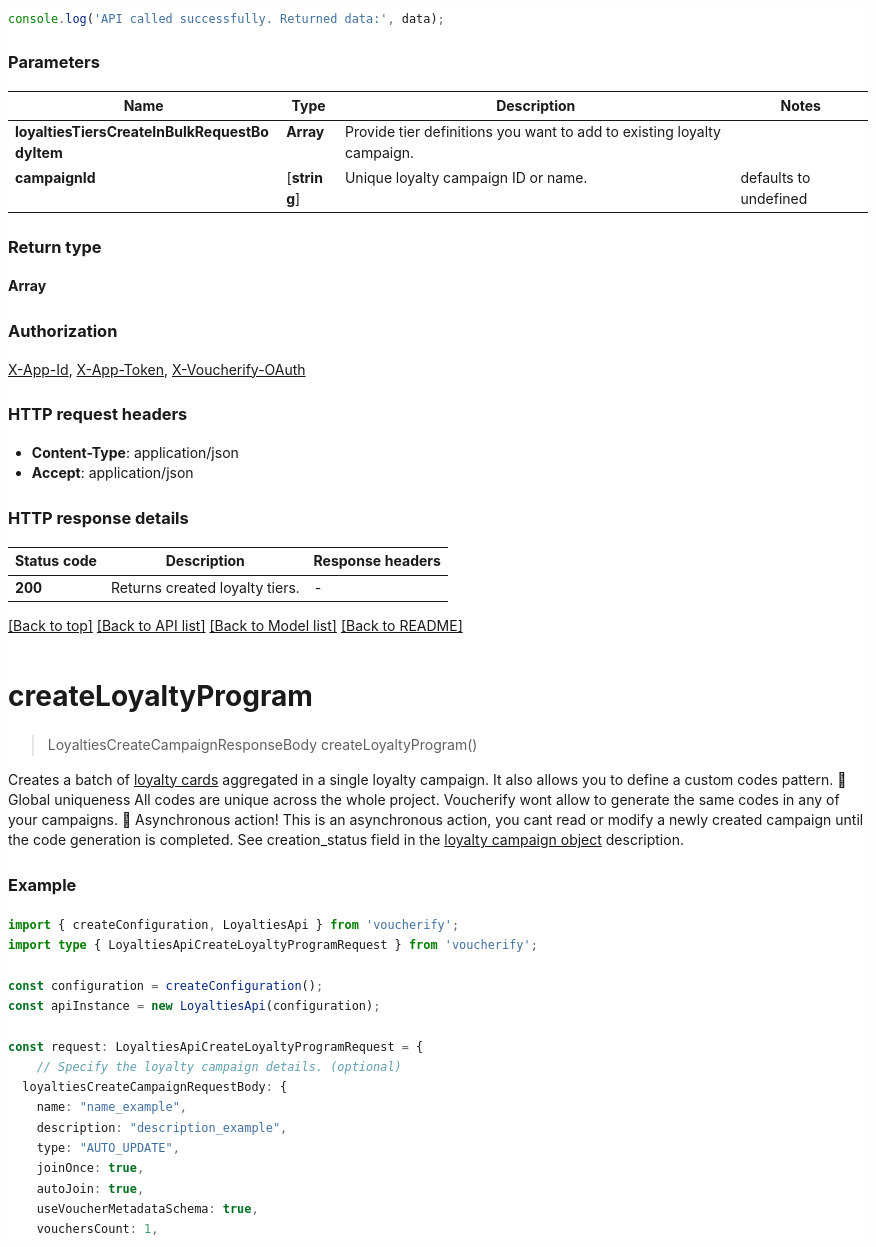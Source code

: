 ```typescript
console.log('API called successfully. Returned data:', data);
```


### Parameters

Name | Type | Description  | Notes
------------- | ------------- | ------------- | -------------
 **loyaltiesTiersCreateInBulkRequestBodyItem** | **Array<LoyaltiesTiersCreateInBulkRequestBodyItem>**| Provide tier definitions you want to add to existing loyalty campaign. |
 **campaignId** | [**string**] | Unique loyalty campaign ID or name. | defaults to undefined


### Return type

**Array<LoyaltyTier>**

### Authorization

[X-App-Id](README.md#X-App-Id), [X-App-Token](README.md#X-App-Token), [X-Voucherify-OAuth](README.md#X-Voucherify-OAuth)

### HTTP request headers

 - **Content-Type**: application/json
 - **Accept**: application/json


### HTTP response details
| Status code | Description | Response headers |
|-------------|-------------|------------------|
**200** | Returns created loyalty tiers. |  -  |

[[Back to top]](#) [[Back to API list]](README.md#documentation-for-api-endpoints) [[Back to Model list]](README.md#documentation-for-models) [[Back to README]](README.md)

# **createLoyaltyProgram**
> LoyaltiesCreateCampaignResponseBody createLoyaltyProgram()

Creates a batch of [loyalty cards](/api-reference/loyalties/get-member) aggregated in a single loyalty campaign. It also allows you to define a custom codes pattern.    📘 Global uniqueness  All codes are unique across the whole project. Voucherify wont allow to generate the same codes in any of your campaigns.  🚧 Asynchronous action!  This is an asynchronous action, you cant read or modify a newly created campaign until the code generation is completed. See creation_status field in the [loyalty campaign object](/api-reference/loyalties/loyalty-campaign-object) description.

### Example


```typescript
import { createConfiguration, LoyaltiesApi } from 'voucherify';
import type { LoyaltiesApiCreateLoyaltyProgramRequest } from 'voucherify';

const configuration = createConfiguration();
const apiInstance = new LoyaltiesApi(configuration);

const request: LoyaltiesApiCreateLoyaltyProgramRequest = {
    // Specify the loyalty campaign details. (optional)
  loyaltiesCreateCampaignRequestBody: {
    name: "name_example",
    description: "description_example",
    type: "AUTO_UPDATE",
    joinOnce: true,
    autoJoin: true,
    useVoucherMetadataSchema: true,
    vouchersCount: 1,
```